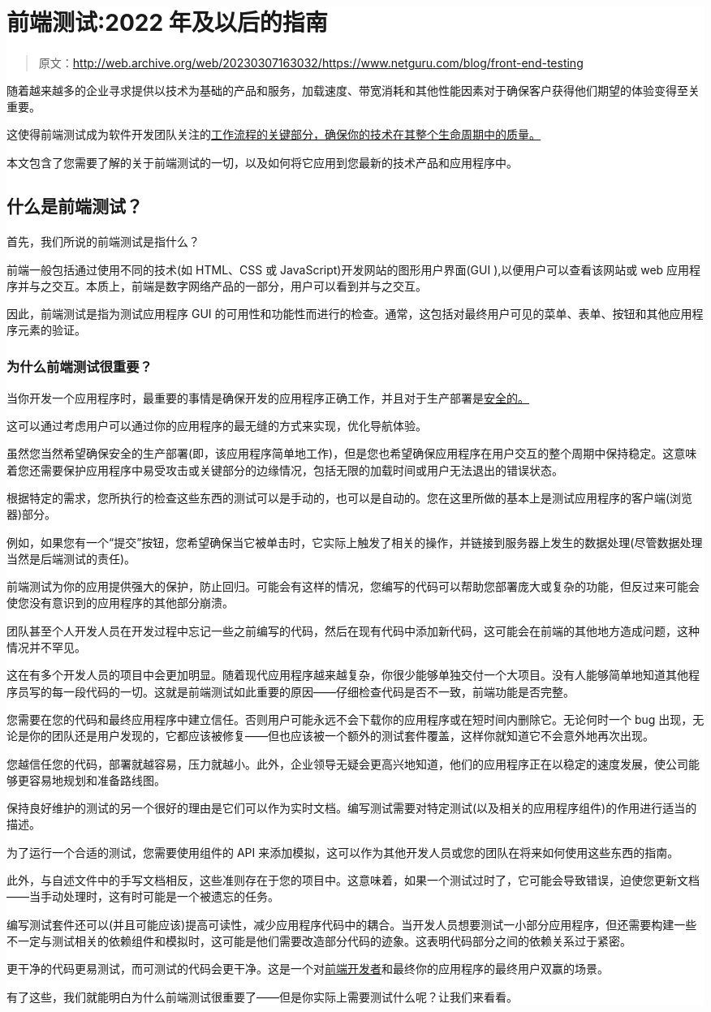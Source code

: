 # 前端测试:2022 年及以后的指南

> 原文：<http://web.archive.org/web/20230307163032/https://www.netguru.com/blog/front-end-testing>

 随着越来越多的企业寻求提供以技术为基础的产品和服务，加载速度、带宽消耗和其他性能因素对于确保客户获得他们期望的体验变得至关重要。

这使得前端测试成为软件开发团队关注的[工作流程的关键部分，确保你的技术在其整个生命周期中的质量。](/web/20220926185535/https://www.netguru.com/blog/stages-of-software-development)

本文包含了您需要了解的关于前端测试的一切，以及如何将它应用到您最新的技术产品和应用程序中。

## 什么是前端测试？

首先，我们所说的前端测试是指什么？

前端一般包括通过使用不同的技术(如 HTML、CSS 或 JavaScript)开发网站的图形用户界面(GUI ),以便用户可以查看该网站或 web 应用程序并与之交互。本质上，前端是数字网络产品的一部分，用户可以看到并与之交互。

因此，前端测试是指为测试应用程序 GUI 的可用性和功能性而进行的检查。通常，这包括对最终用户可见的菜单、表单、按钮和其他应用程序元素的验证。

### 为什么前端测试很重要？

当你开发一个应用程序时，最重要的事情是确保开发的应用程序正确工作，并且对于生产部署是[安全的。](/web/20220926185535/https://www.netguru.com/blog/how-to-ensure-your-app-security-and-why-you-should-care)

这可以通过考虑用户可以通过你的应用程序的最无缝的方式来实现，优化导航体验。

虽然您当然希望确保安全的生产部署(即，该应用程序简单地工作)，但是您也希望确保应用程序在用户交互的整个周期中保持稳定。这意味着您还需要保护应用程序中易受攻击或关键部分的边缘情况，包括无限的加载时间或用户无法退出的错误状态。

根据特定的需求，您所执行的检查这些东西的测试可以是手动的，也可以是自动的。您在这里所做的基本上是测试应用程序的客户端(浏览器)部分。

例如，如果您有一个“提交”按钮，您希望确保当它被单击时，它实际上触发了相关的操作，并链接到服务器上发生的数据处理(尽管数据处理当然是后端测试的责任)。

前端测试为你的应用提供强大的保护，防止回归。可能会有这样的情况，您编写的代码可以帮助您部署庞大或复杂的功能，但反过来可能会使您没有意识到的应用程序的其他部分崩溃。

团队甚至个人开发人员在开发过程中忘记一些之前编写的代码，然后在现有代码中添加新代码，这可能会在前端的其他地方造成问题，这种情况并不罕见。

这在有多个开发人员的项目中会更加明显。随着现代应用程序越来越复杂，你很少能够单独交付一个大项目。没有人能够简单地知道其他程序员写的每一段代码的一切。这就是前端测试如此重要的原因——仔细检查代码是否不一致，前端功能是否完整。

您需要在您的代码和最终应用程序中建立信任。否则用户可能永远不会下载你的应用程序或在短时间内删除它。无论何时一个 bug 出现，无论是你的团队还是用户发现的，它都应该被修复——但也应该被一个额外的测试套件覆盖，这样你就知道它不会意外地再次出现。

您越信任您的代码，部署就越容易，压力就越小。此外，企业领导无疑会更高兴地知道，他们的应用程序正在以稳定的速度发展，使公司能够更容易地规划和准备路线图。

保持良好维护的测试的另一个很好的理由是它们可以作为实时文档。编写测试需要对特定测试(以及相关的应用程序组件)的作用进行适当的描述。

为了运行一个合适的测试，您需要使用组件的 API 来添加模拟，这可以作为其他开发人员或您的团队在将来如何使用这些东西的指南。

此外，与自述文件中的手写文档相反，这些准则存在于您的项目中。这意味着，如果一个测试过时了，它可能会导致错误，迫使您更新文档——当手动处理时，这有时可能是一个被遗忘的任务。

编写测试套件还可以(并且可能应该)提高可读性，减少应用程序代码中的耦合。当开发人员想要测试一小部分应用程序，但还需要构建一些不一定与测试相关的依赖组件和模拟时，这可能是他们需要改造部分代码的迹象。这表明代码部分之间的依赖关系过于紧密。

更干净的代码更易测试，而可测试的代码会更干净。这是一个对[前端开发者](/web/20220926185535/https://www.netguru.com/services/front-end-development)和最终你的应用程序的最终用户双赢的场景。

有了这些，我们就能明白为什么前端测试很重要了——但是你实际上需要测试什么呢？让我们来看看。
